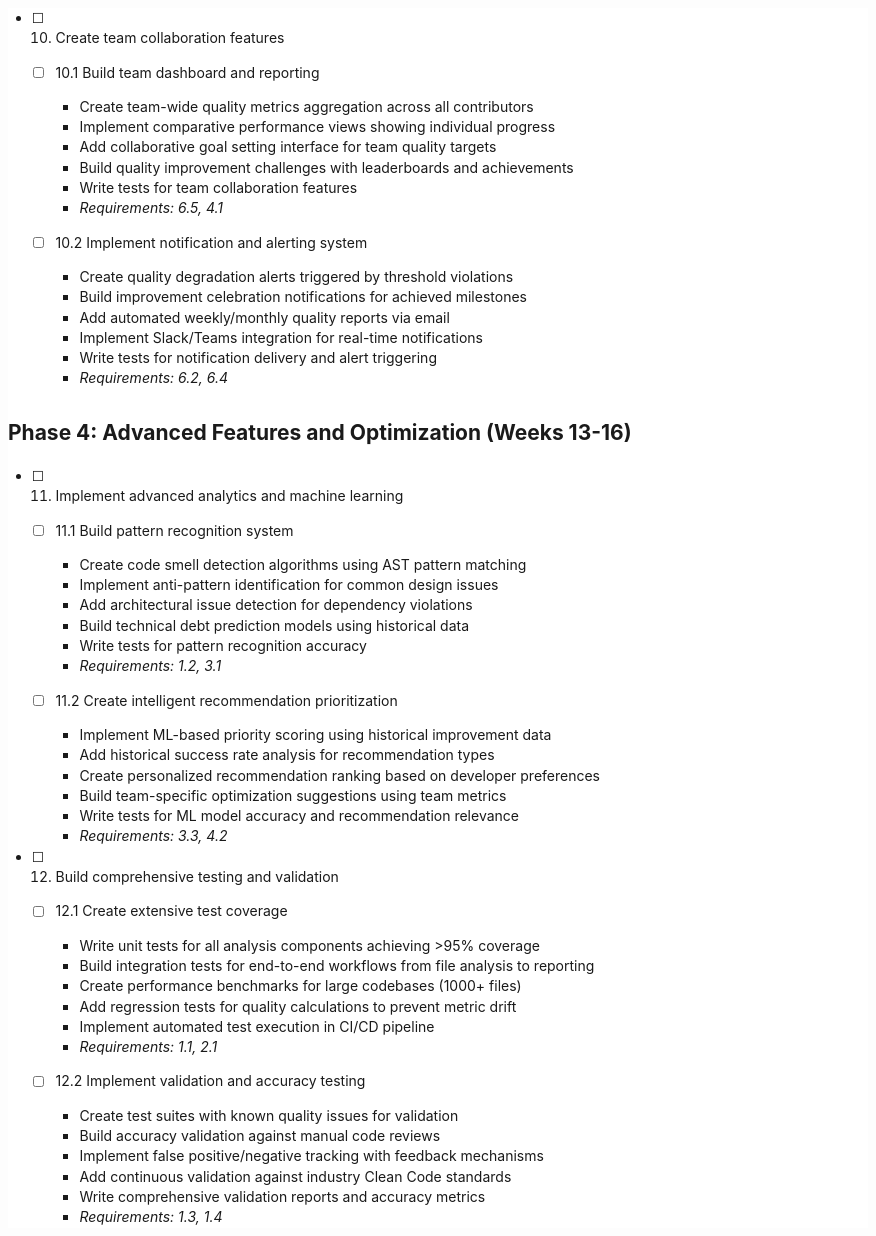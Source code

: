 - [ ] 10. Create team collaboration features
  - [ ] 10.1 Build team dashboard and reporting
    - Create team-wide quality metrics aggregation across all contributors
    - Implement comparative performance views showing individual progress
    - Add collaborative goal setting interface for team quality targets
    - Build quality improvement challenges with leaderboards and achievements
    - Write tests for team collaboration features
    - _Requirements: 6.5, 4.1_

  - [ ] 10.2 Implement notification and alerting system
    - Create quality degradation alerts triggered by threshold violations
    - Build improvement celebration notifications for achieved milestones
    - Add automated weekly/monthly quality reports via email
    - Implement Slack/Teams integration for real-time notifications
    - Write tests for notification delivery and alert triggering
    - _Requirements: 6.2, 6.4_

## Phase 4: Advanced Features and Optimization (Weeks 13-16)

- [ ] 11. Implement advanced analytics and machine learning
  - [ ] 11.1 Build pattern recognition system
    - Create code smell detection algorithms using AST pattern matching
    - Implement anti-pattern identification for common design issues
    - Add architectural issue detection for dependency violations
    - Build technical debt prediction models using historical data
    - Write tests for pattern recognition accuracy
    - _Requirements: 1.2, 3.1_

  - [ ] 11.2 Create intelligent recommendation prioritization
    - Implement ML-based priority scoring using historical improvement data
    - Add historical success rate analysis for recommendation types
    - Create personalized recommendation ranking based on developer preferences
    - Build team-specific optimization suggestions using team metrics
    - Write tests for ML model accuracy and recommendation relevance
    - _Requirements: 3.3, 4.2_

- [ ] 12. Build comprehensive testing and validation
  - [ ] 12.1 Create extensive test coverage
    - Write unit tests for all analysis components achieving >95% coverage
    - Build integration tests for end-to-end workflows from file analysis to reporting
    - Create performance benchmarks for large codebases (1000+ files)
    - Add regression tests for quality calculations to prevent metric drift
    - Implement automated test execution in CI/CD pipeline
    - _Requirements: 1.1, 2.1_

  - [ ] 12.2 Implement validation and accuracy testing
    - Create test suites with known quality issues for validation
    - Build accuracy validation against manual code reviews
    - Implement false positive/negative tracking with feedback mechanisms
    - Add continuous validation against industry Clean Code standards
    - Write comprehensive validation reports and accuracy metrics
    - _Requirements: 1.3, 1.4_
